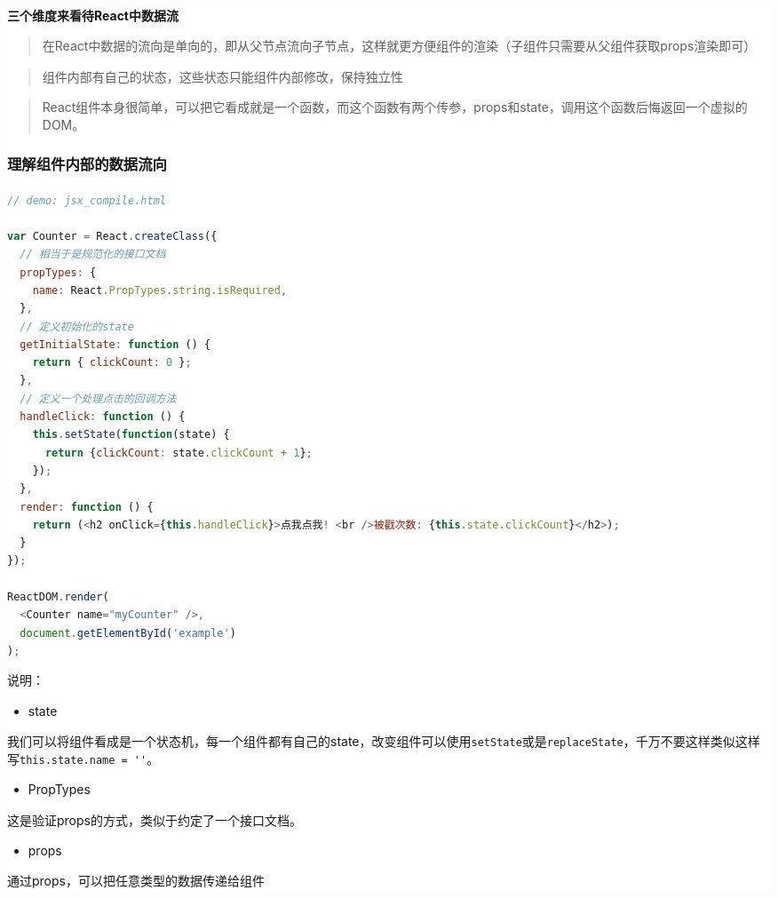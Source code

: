 
**三个维度来看待React中数据流**

> 在React中数据的流向是单向的，即从父节点流向子节点，这样就更方便组件的渲染（子组件只需要从父组件获取props渲染即可）

> 组件内部有自己的状态，这些状态只能组件内部修改，保持独立性

> React组件本身很简单，可以把它看成就是一个函数，而这个函数有两个传参，props和state，调用这个函数后悔返回一个虚拟的DOM。

### 理解组件内部的数据流向



```JavaScript
// demo: jsx_compile.html

var Counter = React.createClass({
  // 相当于是规范化的接口文档
  propTypes: {
    name: React.PropTypes.string.isRequired,
  },
  // 定义初始化的state
  getInitialState: function () {
    return { clickCount: 0 };
  },
  // 定义一个处理点击的回调方法
  handleClick: function () {
    this.setState(function(state) {
      return {clickCount: state.clickCount + 1};
    });
  },
  render: function () {
    return (<h2 onClick={this.handleClick}>点我点我! <br />被戳次数: {this.state.clickCount}</h2>);
  }
});

ReactDOM.render(
  <Counter name="myCounter" />,
  document.getElementById('example')
);

```

说明：

- state

我们可以将组件看成是一个状态机，每一个组件都有自己的state，改变组件可以使用```setState```或是```replaceState```，千万不要这样类似这样写```this.state.name = ''```。

- PropTypes

这是验证props的方式，类似于约定了一个接口文档。

- props

通过props，可以把任意类型的数据传递给组件

